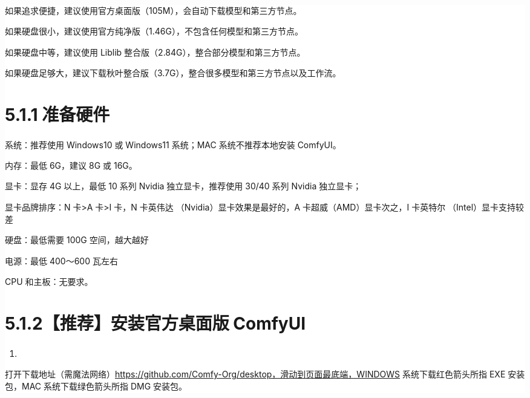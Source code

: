 如果追求便捷，建议使用官方桌面版（105M），会自动下载模型和第三方节点。

如果硬盘很小，建议使用官方纯净版（1.46G），不包含任何模型和第三方节点。

如果硬盘中等，建议使用 Liblib 整合版（2.84G），整合部分模型和第三方节点。

如果硬盘足够大，建议下载秋叶整合版（3.7G），整合很多模型和第三方节点以及工作流。

# 5.1.1 准备硬件

系统：推荐使用 Windows10 或 Windows11 系统；MAC 系统不推荐本地安装 ComfyUI。

内存：最低 6G，建议 8G 或 16G。

显卡：显存 4G 以上，最低 10 系列 Nvidia 独立显卡，推荐使用 30/40 系列 Nvidia 独立显卡；

显卡品牌排序：N 卡>A 卡>I 卡，N 卡英伟达 （Nvidia）显卡效果是最好的，A 卡超威（AMD）显卡次之，I 卡英特尔 （Intel）显卡支持较差

硬盘：最低需要 100G 空间，越大越好

电源：最低 400～600 瓦左右

CPU 和主板：无要求。

# 5.1.2【推荐】安装官方桌面版 ComfyUI

1.

打开下载地址（需魔法网络）https://github.com/Comfy-Org/desktop，滑动到页面最底端，WINDOWS 系统下载红色箭头所指 EXE 安装包，MAC 系统下载绿色箭头所指 DMG 安装包。
